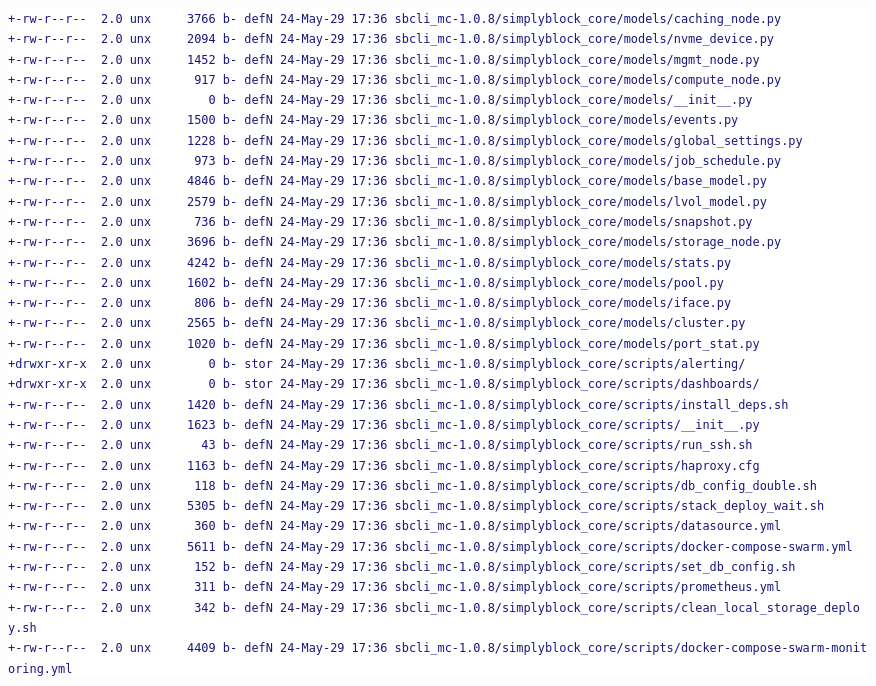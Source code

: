 ```diff
+-rw-r--r--  2.0 unx     3766 b- defN 24-May-29 17:36 sbcli_mc-1.0.8/simplyblock_core/models/caching_node.py
+-rw-r--r--  2.0 unx     2094 b- defN 24-May-29 17:36 sbcli_mc-1.0.8/simplyblock_core/models/nvme_device.py
+-rw-r--r--  2.0 unx     1452 b- defN 24-May-29 17:36 sbcli_mc-1.0.8/simplyblock_core/models/mgmt_node.py
+-rw-r--r--  2.0 unx      917 b- defN 24-May-29 17:36 sbcli_mc-1.0.8/simplyblock_core/models/compute_node.py
+-rw-r--r--  2.0 unx        0 b- defN 24-May-29 17:36 sbcli_mc-1.0.8/simplyblock_core/models/__init__.py
+-rw-r--r--  2.0 unx     1500 b- defN 24-May-29 17:36 sbcli_mc-1.0.8/simplyblock_core/models/events.py
+-rw-r--r--  2.0 unx     1228 b- defN 24-May-29 17:36 sbcli_mc-1.0.8/simplyblock_core/models/global_settings.py
+-rw-r--r--  2.0 unx      973 b- defN 24-May-29 17:36 sbcli_mc-1.0.8/simplyblock_core/models/job_schedule.py
+-rw-r--r--  2.0 unx     4846 b- defN 24-May-29 17:36 sbcli_mc-1.0.8/simplyblock_core/models/base_model.py
+-rw-r--r--  2.0 unx     2579 b- defN 24-May-29 17:36 sbcli_mc-1.0.8/simplyblock_core/models/lvol_model.py
+-rw-r--r--  2.0 unx      736 b- defN 24-May-29 17:36 sbcli_mc-1.0.8/simplyblock_core/models/snapshot.py
+-rw-r--r--  2.0 unx     3696 b- defN 24-May-29 17:36 sbcli_mc-1.0.8/simplyblock_core/models/storage_node.py
+-rw-r--r--  2.0 unx     4242 b- defN 24-May-29 17:36 sbcli_mc-1.0.8/simplyblock_core/models/stats.py
+-rw-r--r--  2.0 unx     1602 b- defN 24-May-29 17:36 sbcli_mc-1.0.8/simplyblock_core/models/pool.py
+-rw-r--r--  2.0 unx      806 b- defN 24-May-29 17:36 sbcli_mc-1.0.8/simplyblock_core/models/iface.py
+-rw-r--r--  2.0 unx     2565 b- defN 24-May-29 17:36 sbcli_mc-1.0.8/simplyblock_core/models/cluster.py
+-rw-r--r--  2.0 unx     1020 b- defN 24-May-29 17:36 sbcli_mc-1.0.8/simplyblock_core/models/port_stat.py
+drwxr-xr-x  2.0 unx        0 b- stor 24-May-29 17:36 sbcli_mc-1.0.8/simplyblock_core/scripts/alerting/
+drwxr-xr-x  2.0 unx        0 b- stor 24-May-29 17:36 sbcli_mc-1.0.8/simplyblock_core/scripts/dashboards/
+-rw-r--r--  2.0 unx     1420 b- defN 24-May-29 17:36 sbcli_mc-1.0.8/simplyblock_core/scripts/install_deps.sh
+-rw-r--r--  2.0 unx     1623 b- defN 24-May-29 17:36 sbcli_mc-1.0.8/simplyblock_core/scripts/__init__.py
+-rw-r--r--  2.0 unx       43 b- defN 24-May-29 17:36 sbcli_mc-1.0.8/simplyblock_core/scripts/run_ssh.sh
+-rw-r--r--  2.0 unx     1163 b- defN 24-May-29 17:36 sbcli_mc-1.0.8/simplyblock_core/scripts/haproxy.cfg
+-rw-r--r--  2.0 unx      118 b- defN 24-May-29 17:36 sbcli_mc-1.0.8/simplyblock_core/scripts/db_config_double.sh
+-rw-r--r--  2.0 unx     5305 b- defN 24-May-29 17:36 sbcli_mc-1.0.8/simplyblock_core/scripts/stack_deploy_wait.sh
+-rw-r--r--  2.0 unx      360 b- defN 24-May-29 17:36 sbcli_mc-1.0.8/simplyblock_core/scripts/datasource.yml
+-rw-r--r--  2.0 unx     5611 b- defN 24-May-29 17:36 sbcli_mc-1.0.8/simplyblock_core/scripts/docker-compose-swarm.yml
+-rw-r--r--  2.0 unx      152 b- defN 24-May-29 17:36 sbcli_mc-1.0.8/simplyblock_core/scripts/set_db_config.sh
+-rw-r--r--  2.0 unx      311 b- defN 24-May-29 17:36 sbcli_mc-1.0.8/simplyblock_core/scripts/prometheus.yml
+-rw-r--r--  2.0 unx      342 b- defN 24-May-29 17:36 sbcli_mc-1.0.8/simplyblock_core/scripts/clean_local_storage_deploy.sh
+-rw-r--r--  2.0 unx     4409 b- defN 24-May-29 17:36 sbcli_mc-1.0.8/simplyblock_core/scripts/docker-compose-swarm-monitoring.yml
```